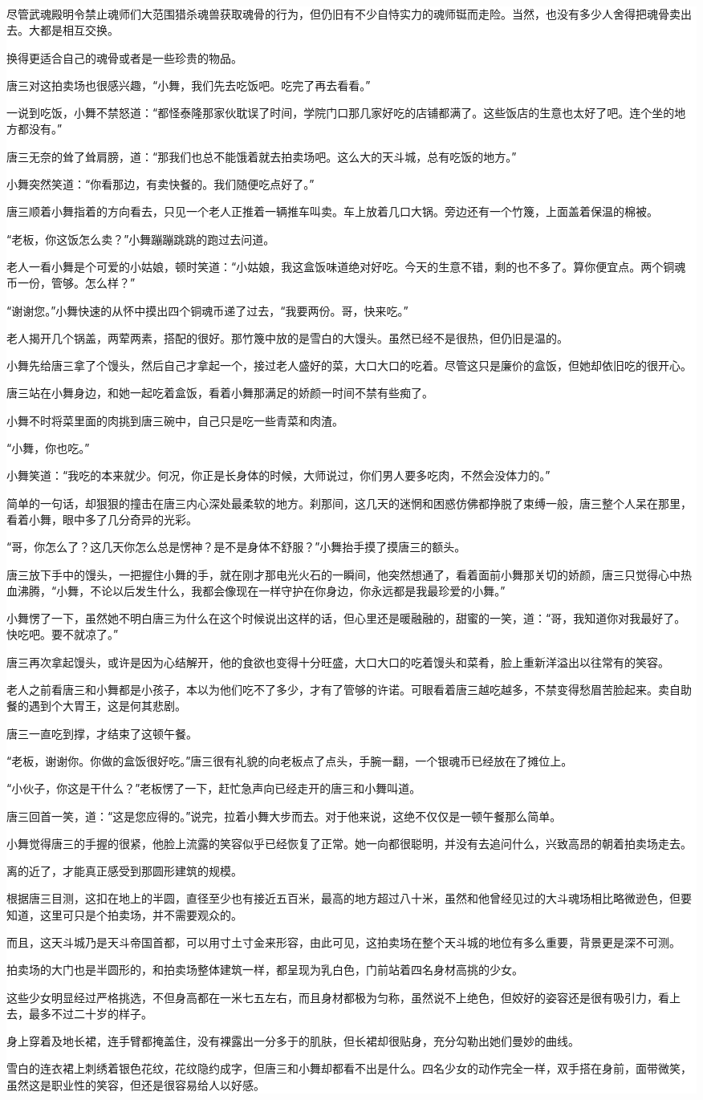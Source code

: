 尽管武魂殿明令禁止魂师们大范围猎杀魂兽获取魂骨的行为，但仍旧有不少自恃实力的魂师铤而走险。当然，也没有多少人舍得把魂骨卖出去。大都是相互交换。

换得更适合自己的魂骨或者是一些珍贵的物品。

唐三对这拍卖场也很感兴趣，“小舞，我们先去吃饭吧。吃完了再去看看。”

一说到吃饭，小舞不禁怒道：“都怪泰隆那家伙耽误了时间，学院门口那几家好吃的店铺都满了。这些饭店的生意也太好了吧。连个坐的地方都没有。”

唐三无奈的耸了耸肩膀，道：“那我们也总不能饿着就去拍卖场吧。这么大的天斗城，总有吃饭的地方。”

小舞突然笑道：“你看那边，有卖快餐的。我们随便吃点好了。”

唐三顺着小舞指着的方向看去，只见一个老人正推着一辆推车叫卖。车上放着几口大锅。旁边还有一个竹篾，上面盖着保温的棉被。

“老板，你这饭怎么卖？”小舞蹦蹦跳跳的跑过去问道。

老人一看小舞是个可爱的小姑娘，顿时笑道：“小姑娘，我这盒饭味道绝对好吃。今天的生意不错，剩的也不多了。算你便宜点。两个铜魂币一份，管够。怎么样？”

“谢谢您。”小舞快速的从怀中摸出四个铜魂币递了过去，“我要两份。哥，快来吃。”

老人揭开几个锅盖，两荤两素，搭配的很好。那竹篾中放的是雪白的大馒头。虽然已经不是很热，但仍旧是温的。

小舞先给唐三拿了个馒头，然后自己才拿起一个，接过老人盛好的菜，大口大口的吃着。尽管这只是廉价的盒饭，但她却依旧吃的很开心。

唐三站在小舞身边，和她一起吃着盒饭，看着小舞那满足的娇颜一时间不禁有些痴了。

小舞不时将菜里面的肉挑到唐三碗中，自己只是吃一些青菜和肉渣。

“小舞，你也吃。”

小舞笑道：“我吃的本来就少。何况，你正是长身体的时候，大师说过，你们男人要多吃肉，不然会没体力的。”

简单的一句话，却狠狠的撞击在唐三内心深处最柔软的地方。刹那间，这几天的迷惘和困惑仿佛都挣脱了束缚一般，唐三整个人呆在那里，看着小舞，眼中多了几分奇异的光彩。

“哥，你怎么了？这几天你怎么总是愣神？是不是身体不舒服？”小舞抬手摸了摸唐三的额头。

唐三放下手中的馒头，一把握住小舞的手，就在刚才那电光火石的一瞬间，他突然想通了，看着面前小舞那关切的娇颜，唐三只觉得心中热血沸腾，“小舞，不论以后发生什么，我都会像现在一样守护在你身边，你永远都是我最珍爱的小舞。”

小舞愣了一下，虽然她不明白唐三为什么在这个时候说出这样的话，但心里还是暖融融的，甜蜜的一笑，道：“哥，我知道你对我最好了。快吃吧。要不就凉了。”

唐三再次拿起馒头，或许是因为心结解开，他的食欲也变得十分旺盛，大口大口的吃着馒头和菜肴，脸上重新洋溢出以往常有的笑容。

老人之前看唐三和小舞都是小孩子，本以为他们吃不了多少，才有了管够的许诺。可眼看着唐三越吃越多，不禁变得愁眉苦脸起来。卖自助餐的遇到个大胃王，这是何其悲剧。

唐三一直吃到撑，才结束了这顿午餐。

“老板，谢谢你。你做的盒饭很好吃。”唐三很有礼貌的向老板点了点头，手腕一翻，一个银魂币已经放在了摊位上。

“小伙子，你这是干什么？”老板愣了一下，赶忙急声向已经走开的唐三和小舞叫道。

唐三回首一笑，道：“这是您应得的。”说完，拉着小舞大步而去。对于他来说，这绝不仅仅是一顿午餐那么简单。

小舞觉得唐三的手握的很紧，他脸上流露的笑容似乎已经恢复了正常。她一向都很聪明，并没有去追问什么，兴致高昂的朝着拍卖场走去。

离的近了，才能真正感受到那圆形建筑的规模。

根据唐三目测，这扣在地上的半圆，直径至少也有接近五百米，最高的地方超过八十米，虽然和他曾经见过的大斗魂场相比略微逊色，但要知道，这里可只是个拍卖场，并不需要观众的。

而且，这天斗城乃是天斗帝国首都，可以用寸土寸金来形容，由此可见，这拍卖场在整个天斗城的地位有多么重要，背景更是深不可测。

拍卖场的大门也是半圆形的，和拍卖场整体建筑一样，都呈现为乳白色，门前站着四名身材高挑的少女。

这些少女明显经过严格挑选，不但身高都在一米七五左右，而且身材都极为匀称，虽然说不上绝色，但姣好的姿容还是很有吸引力，看上去，最多不过二十岁的样子。

身上穿着及地长裙，连手臂都掩盖住，没有裸露出一分多于的肌肤，但长裙却很贴身，充分勾勒出她们曼妙的曲线。

雪白的连衣裙上刺绣着银色花纹，花纹隐约成字，但唐三和小舞却都看不出是什么。四名少女的动作完全一样，双手搭在身前，面带微笑，虽然这是职业性的笑容，但还是很容易给人以好感。